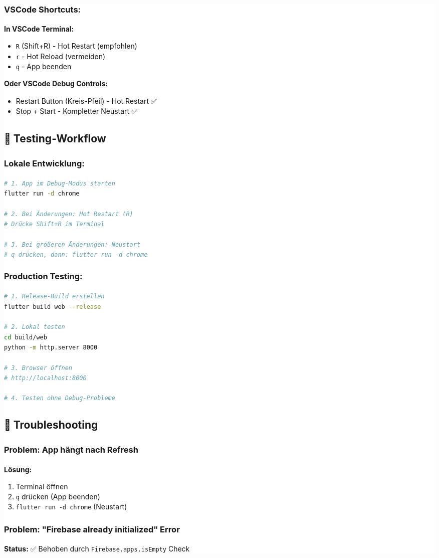 ### VSCode Shortcuts:

**In VSCode Terminal:**
- `R` (Shift+R) - Hot Restart (empfohlen)
- `r` - Hot Reload (vermeiden)
- `q` - App beenden

**Oder VSCode Debug Controls:**
- Restart Button (Kreis-Pfeil) - Hot Restart ✅
- Stop + Start - Kompletter Neustart ✅

## 🧪 Testing-Workflow

### Lokale Entwicklung:
```bash
# 1. App im Debug-Modus starten
flutter run -d chrome

# 2. Bei Änderungen: Hot Restart (R)
# Drücke Shift+R im Terminal

# 3. Bei größeren Änderungen: Neustart
# q drücken, dann: flutter run -d chrome
```

### Production Testing:
```bash
# 1. Release-Build erstellen
flutter build web --release

# 2. Lokal testen
cd build/web
python -m http.server 8000

# 3. Browser öffnen
# http://localhost:8000

# 4. Testen ohne Debug-Probleme
```

## 🐛 Troubleshooting

### Problem: App hängt nach Refresh
**Lösung:**
1. Terminal öffnen
2. `q` drücken (App beenden)
3. `flutter run -d chrome` (Neustart)

### Problem: "Firebase already initialized" Error
**Status:** ✅ Behoben durch `Firebase.apps.isEmpty` Check
